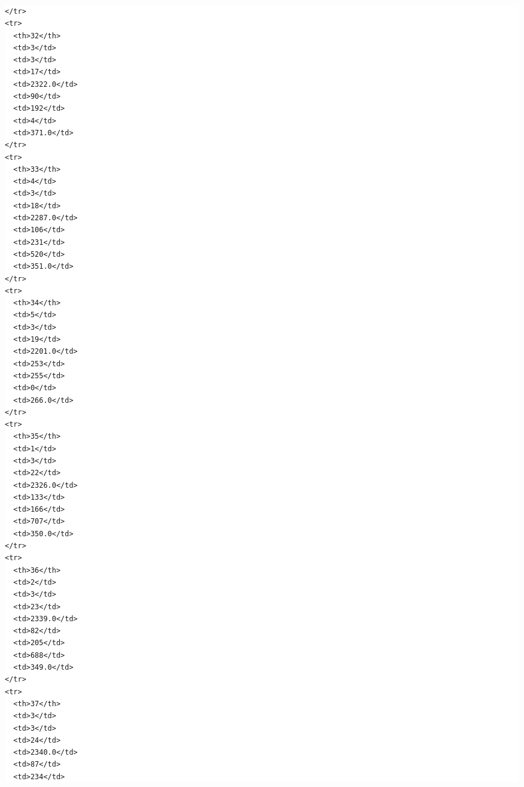    </tr>
    <tr>
      <th>32</th>
      <td>3</td>
      <td>3</td>
      <td>17</td>
      <td>2322.0</td>
      <td>90</td>
      <td>192</td>
      <td>4</td>
      <td>371.0</td>
    </tr>
    <tr>
      <th>33</th>
      <td>4</td>
      <td>3</td>
      <td>18</td>
      <td>2287.0</td>
      <td>106</td>
      <td>231</td>
      <td>520</td>
      <td>351.0</td>
    </tr>
    <tr>
      <th>34</th>
      <td>5</td>
      <td>3</td>
      <td>19</td>
      <td>2201.0</td>
      <td>253</td>
      <td>255</td>
      <td>0</td>
      <td>266.0</td>
    </tr>
    <tr>
      <th>35</th>
      <td>1</td>
      <td>3</td>
      <td>22</td>
      <td>2326.0</td>
      <td>133</td>
      <td>166</td>
      <td>707</td>
      <td>350.0</td>
    </tr>
    <tr>
      <th>36</th>
      <td>2</td>
      <td>3</td>
      <td>23</td>
      <td>2339.0</td>
      <td>82</td>
      <td>205</td>
      <td>688</td>
      <td>349.0</td>
    </tr>
    <tr>
      <th>37</th>
      <td>3</td>
      <td>3</td>
      <td>24</td>
      <td>2340.0</td>
      <td>87</td>
      <td>234</td>